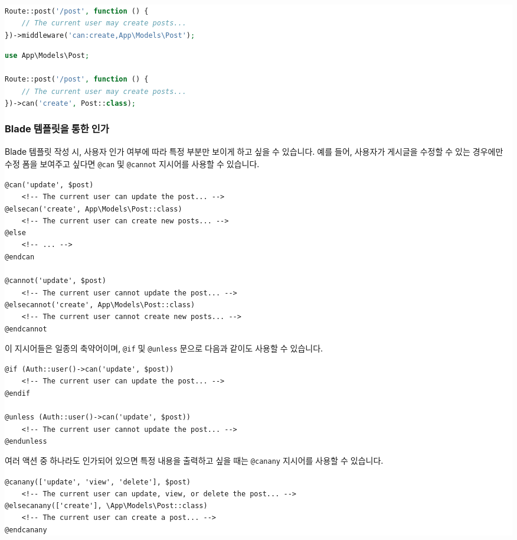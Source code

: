 ```php
Route::post('/post', function () {
    // The current user may create posts...
})->middleware('can:create,App\Models\Post');
```

```php
use App\Models\Post;

Route::post('/post', function () {
    // The current user may create posts...
})->can('create', Post::class);
```

<a name="via-blade-templates"></a>
### Blade 템플릿을 통한 인가

Blade 템플릿 작성 시, 사용자 인가 여부에 따라 특정 부분만 보이게 하고 싶을 수 있습니다. 예를 들어, 사용자가 게시글을 수정할 수 있는 경우에만 수정 폼을 보여주고 싶다면 `@can` 및 `@cannot` 지시어를 사용할 수 있습니다.

```blade
@can('update', $post)
    <!-- The current user can update the post... -->
@elsecan('create', App\Models\Post::class)
    <!-- The current user can create new posts... -->
@else
    <!-- ... -->
@endcan

@cannot('update', $post)
    <!-- The current user cannot update the post... -->
@elsecannot('create', App\Models\Post::class)
    <!-- The current user cannot create new posts... -->
@endcannot
```

이 지시어들은 일종의 축약어이며, `@if` 및 `@unless` 문으로 다음과 같이도 사용할 수 있습니다.

```blade
@if (Auth::user()->can('update', $post))
    <!-- The current user can update the post... -->
@endif

@unless (Auth::user()->can('update', $post))
    <!-- The current user cannot update the post... -->
@endunless
```

여러 액션 중 하나라도 인가되어 있으면 특정 내용을 출력하고 싶을 때는 `@canany` 지시어를 사용할 수 있습니다.

```blade
@canany(['update', 'view', 'delete'], $post)
    <!-- The current user can update, view, or delete the post... -->
@elsecanany(['create'], \App\Models\Post::class)
    <!-- The current user can create a post... -->
@endcanany
```
